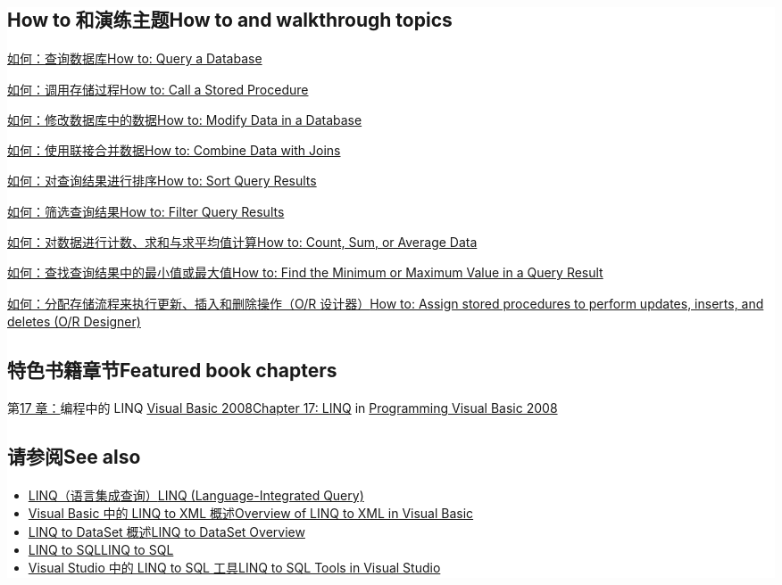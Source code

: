 ## <a name="how-to-and-walkthrough-topics"></a><span data-ttu-id="a9f3e-311">How to 和演练主题</span><span class="sxs-lookup"><span data-stu-id="a9f3e-311">How to and walkthrough topics</span></span>

 [<span data-ttu-id="a9f3e-312">如何：查询数据库</span><span class="sxs-lookup"><span data-stu-id="a9f3e-312">How to: Query a Database</span></span>](how-to-query-a-database-by-using-linq.md)  
  
 [<span data-ttu-id="a9f3e-313">如何：调用存储过程</span><span class="sxs-lookup"><span data-stu-id="a9f3e-313">How to: Call a Stored Procedure</span></span>](how-to-call-a-stored-procedure-by-using-linq.md)  
  
 [<span data-ttu-id="a9f3e-314">如何：修改数据库中的数据</span><span class="sxs-lookup"><span data-stu-id="a9f3e-314">How to: Modify Data in a Database</span></span>](how-to-modify-data-in-a-database-by-using-linq.md)  
  
 [<span data-ttu-id="a9f3e-315">如何：使用联接合并数据</span><span class="sxs-lookup"><span data-stu-id="a9f3e-315">How to: Combine Data with Joins</span></span>](how-to-combine-data-with-linq-by-using-joins.md)  
  
 [<span data-ttu-id="a9f3e-316">如何：对查询结果进行排序</span><span class="sxs-lookup"><span data-stu-id="a9f3e-316">How to: Sort Query Results</span></span>](how-to-sort-query-results-by-using-linq.md)  
  
 [<span data-ttu-id="a9f3e-317">如何：筛选查询结果</span><span class="sxs-lookup"><span data-stu-id="a9f3e-317">How to: Filter Query Results</span></span>](how-to-filter-query-results-by-using-linq.md)  
  
 [<span data-ttu-id="a9f3e-318">如何：对数据进行计数、求和与求平均值计算</span><span class="sxs-lookup"><span data-stu-id="a9f3e-318">How to: Count, Sum, or Average Data</span></span>](how-to-count-sum-or-average-data-by-using-linq.md)  
  
 [<span data-ttu-id="a9f3e-319">如何：查找查询结果中的最小值或最大值</span><span class="sxs-lookup"><span data-stu-id="a9f3e-319">How to: Find the Minimum or Maximum Value in a Query Result</span></span>](how-to-find-the-minimum-or-maximum-value-in-a-query-result.md)  
  
 [<span data-ttu-id="a9f3e-320">如何：分配存储流程来执行更新、插入和删除操作（O/R 设计器）</span><span class="sxs-lookup"><span data-stu-id="a9f3e-320">How to: Assign stored procedures to perform updates, inserts, and deletes (O/R Designer)</span></span>](/visualstudio/data-tools/how-to-assign-stored-procedures-to-perform-updates-inserts-and-deletes-o-r-designer)  
  
## <a name="featured-book-chapters"></a><span data-ttu-id="a9f3e-321">特色书籍章节</span><span class="sxs-lookup"><span data-stu-id="a9f3e-321">Featured book chapters</span></span>  

 <span data-ttu-id="a9f3e-322">第[17 章：](/previous-versions/visualstudio/visual-studio-2008/ff652502(v=orm.10))编程中的 LINQ [Visual Basic 2008](/previous-versions/visualstudio/visual-studio-2008/ff652504(v=orm.10))</span><span class="sxs-lookup"><span data-stu-id="a9f3e-322">[Chapter 17: LINQ](/previous-versions/visualstudio/visual-studio-2008/ff652502(v=orm.10)) in [Programming Visual Basic 2008](/previous-versions/visualstudio/visual-studio-2008/ff652504(v=orm.10))</span></span>  
  
## <a name="see-also"></a><span data-ttu-id="a9f3e-323">请参阅</span><span class="sxs-lookup"><span data-stu-id="a9f3e-323">See also</span></span>

- [<span data-ttu-id="a9f3e-324">LINQ（语言集成查询）</span><span class="sxs-lookup"><span data-stu-id="a9f3e-324">LINQ (Language-Integrated Query)</span></span>](../../concepts/linq/index.md)
- [<span data-ttu-id="a9f3e-325">Visual Basic 中的 LINQ to XML 概述</span><span class="sxs-lookup"><span data-stu-id="a9f3e-325">Overview of LINQ to XML in Visual Basic</span></span>](../xml/overview-of-linq-to-xml.md)
- [<span data-ttu-id="a9f3e-326">LINQ to DataSet 概述</span><span class="sxs-lookup"><span data-stu-id="a9f3e-326">LINQ to DataSet Overview</span></span>](../../../../framework/data/adonet/linq-to-dataset-overview.md)
- [<span data-ttu-id="a9f3e-327">LINQ to SQL</span><span class="sxs-lookup"><span data-stu-id="a9f3e-327">LINQ to SQL</span></span>](../../../../framework/data/adonet/sql/linq/index.md)
- [<span data-ttu-id="a9f3e-328">Visual Studio 中的 LINQ to SQL 工具</span><span class="sxs-lookup"><span data-stu-id="a9f3e-328">LINQ to SQL Tools in Visual Studio</span></span>](/visualstudio/data-tools/linq-to-sql-tools-in-visual-studio2)